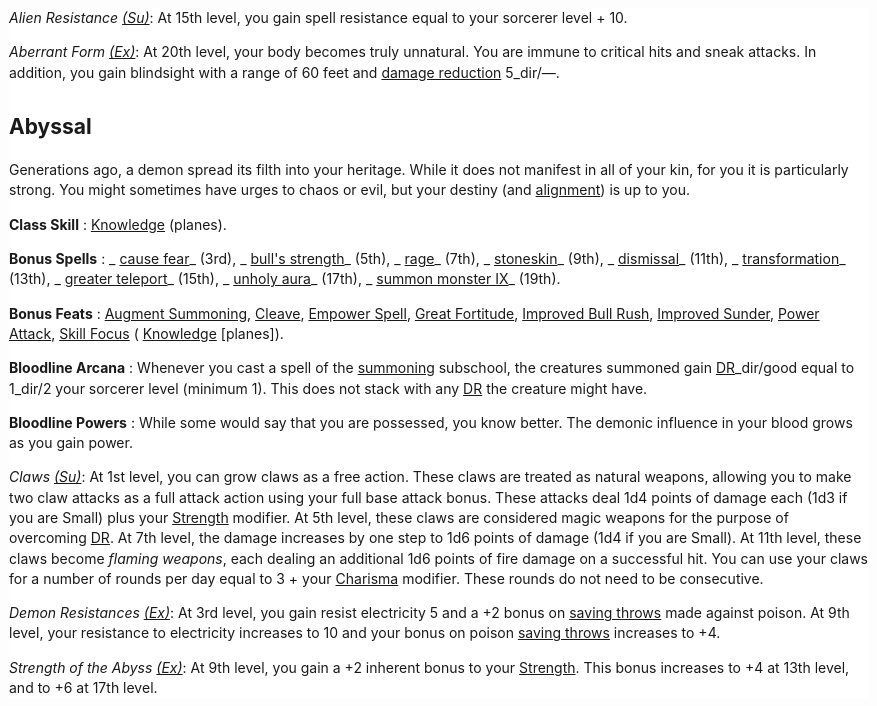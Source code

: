 _Alien Resistance [(Su)](../../glossary#_supernatural-abilities-su)_: At 15th level, you gain spell resistance equal to your sorcerer level + 10.

_Aberrant Form [(Ex)](../../glossary#_extraordinary-abilities-ex)_: At 20th level, your body becomes truly unnatural. You are immune to critical hits and sneak attacks. In addition, you gain blindsight with a range of 60 feet and [damage reduction](../../glossary#_damage-reduction) 5_dir/—.

## Abyssal

Generations ago, a demon spread its filth into your heritage. While it does not manifest in all of your kin, for you it is particularly strong. You might sometimes have urges to chaos or evil, but your destiny (and [alignment](../../additionalRules#_alignment)) is up to you.

**Class Skill** : [Knowledge](../../skills_dir/knowledge#_knowledge) (planes).

**Bonus Spells** : _ [cause fear](../../spells_dir/causeFear#_cause-fear)_ (3rd), _ [bull's strength](../../spells_dir/bullSStrength#_bull-s-strength)_ (5th), _ [rage](../../spells_dir/rage#_rage)_ (7th), _ [stoneskin](../../spells_dir/stoneskin#_stoneskin)_ (9th), _ [dismissal](../../spells_dir/dismissal#_dismissal)_ (11th), _ [transformation](../../spells_dir/transformation#_transformation)_ (13th), _ [greater teleport](../../spells_dir/teleport#_teleport-greater)_ (15th), _ [unholy aura](../../spells_dir/unholyAura#_unholy-aura)_ (17th), _ [summon monster IX](../../spells_dir/summonMonster#_summon-monster-ix)_ (19th).

**Bonus Feats** : [Augment Summoning](../../feats#_augment-summoning), [Cleave](../../feats#_cleave), [Empower Spell](../../feats#_empower-spell), [Great Fortitude](../../feats#_great-fortitude), [Improved Bull Rush](../../feats#_improved-bull-rush), [Improved Sunder](../../feats#_improved-sunder), [Power Attack](../../feats#_power-attack), [Skill Focus](../../feats#_skill-focus) ( [Knowledge](../../skills_dir/knowledge#_knowledge) [planes]).

**Bloodline Arcana** : Whenever you cast a spell of the [summoning](../../magic#_summoning) subschool, the creatures summoned gain [DR](../../glossary#_damage-reduction)_dir/good equal to 1_dir/2 your sorcerer level (minimum 1). This does not stack with any [DR](../../glossary#_damage-reduction) the creature might have.

**Bloodline Powers** : While some would say that you are possessed, you know better. The demonic influence in your blood grows as you gain power.

_Claws [(Su)](../../glossary#_supernatural-abilities-su)_: At 1st level, you can grow claws as a free action. These claws are treated as natural weapons, allowing you to make two claw attacks as a full attack action using your full base attack bonus. These attacks deal 1d4 points of damage each (1d3 if you are Small) plus your [Strength](../../gettingStarted#_strength) modifier. At 5th level, these claws are considered magic weapons for the purpose of overcoming [DR](../../glossary#_damage-reduction). At 7th level, the damage increases by one step to 1d6 points of damage (1d4 if you are Small). At 11th level, these claws become _flaming_ _weapons_, each dealing an additional 1d6 points of fire damage on a successful hit. You can use your claws for a number of rounds per day equal to 3 + your [Charisma](../../gettingStarted#_charisma-new) modifier. These rounds do not need to be consecutive.

_Demon Resistances [(Ex)](../../glossary#_extraordinary-abilities-ex)_: At 3rd level, you gain resist electricity 5 and a +2 bonus on [saving throws](../../combat#_saving-throws) made against poison. At 9th level, your resistance to electricity increases to 10 and your bonus on poison [saving throws](../../combat#_saving-throws) increases to +4.

_Strength of the Abyss [(Ex)](../../glossary#_extraordinary-abilities-ex)_: At 9th level, you gain a +2 inherent bonus to your [Strength](../../gettingStarted#_strength). This bonus increases to +4 at 13th level, and to +6 at 17th level.
